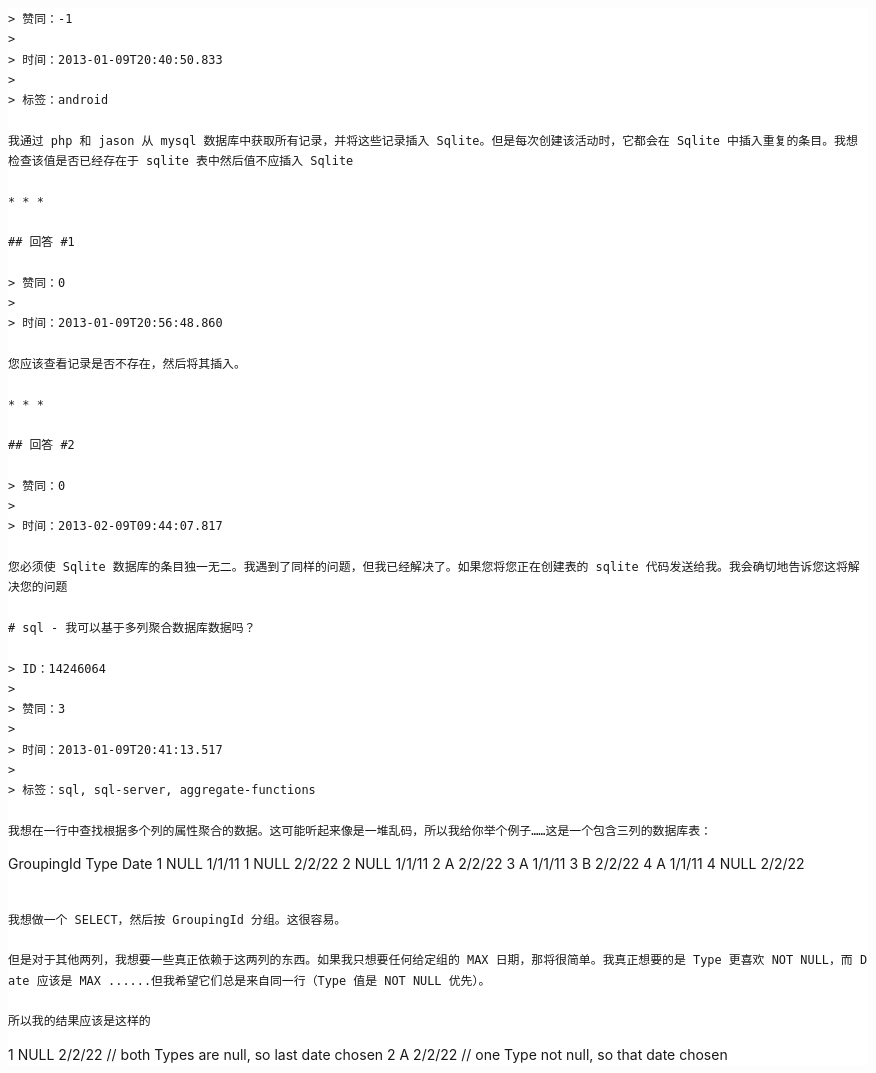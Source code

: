 ```
> 赞同：-1
> 
> 时间：2013-01-09T20:40:50.833
> 
> 标签：android

我通过 php 和 jason 从 mysql 数据库中获取所有记录，并将这些记录插入 Sqlite。但是每次创建该活动时，它都会在 Sqlite 中插入重复的条目。我想检查该值是否已经存在于 sqlite 表中然后值不应插入 Sqlite

* * *

## 回答 #1

> 赞同：0
> 
> 时间：2013-01-09T20:56:48.860

您应该查看记录是否不存在，然后将其插入。

* * *

## 回答 #2

> 赞同：0
> 
> 时间：2013-02-09T09:44:07.817

您必须使 Sqlite 数据库的条目独一无二。我遇到了同样的问题，但我已经解决了。如果您将您正在创建表的 sqlite 代码发送给我。我会确切地告诉您这将解决您的问题

# sql - 我可以基于多列聚合数据库数据吗？

> ID：14246064
> 
> 赞同：3
> 
> 时间：2013-01-09T20:41:13.517
> 
> 标签：sql, sql-server, aggregate-functions

我想在一行中查找根据多个列的属性聚合的数据。这可能听起来像是一堆乱码，所以我给你举个例子……这是一个包含三列的数据库表：

```
GroupingId     Type           Date
1              NULL           1/1/11
1              NULL           2/2/22
2              NULL           1/1/11
2              A              2/2/22
3              A              1/1/11
3              B              2/2/22
4              A              1/1/11
4              NULL           2/2/22 
```

我想做一个 SELECT，然后按 GroupingId 分组。这很容易。

但是对于其他两列，我想要一些真正依赖于这两列的东西。如果我只想要任何给定组的 MAX 日期，那将很简单。我真正想要的是 Type 更喜欢 NOT NULL，而 Date 应该是 MAX ......但我希望它们总是来自同一行（Type 值是 NOT NULL 优先）。

所以我的结果应该是这样的

```
1       NULL      2/2/22       // both Types are null, so last date chosen
2       A         2/2/22       // one Type not null, so that date chosen
